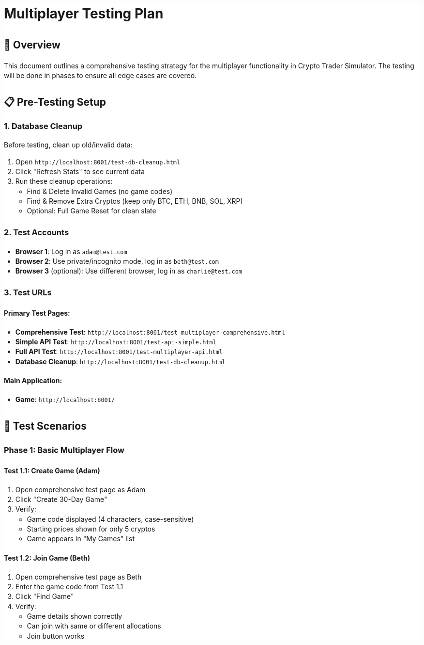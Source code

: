 # Multiplayer Testing Plan

## 🎯 Overview

This document outlines a comprehensive testing strategy for the multiplayer functionality in Crypto Trader Simulator. The testing will be done in phases to ensure all edge cases are covered.

## 📋 Pre-Testing Setup

### 1. Database Cleanup
Before testing, clean up old/invalid data:

1. Open `http://localhost:8001/test-db-cleanup.html`
2. Click "Refresh Stats" to see current data
3. Run these cleanup operations:
   - Find & Delete Invalid Games (no game codes)
   - Find & Remove Extra Cryptos (keep only BTC, ETH, BNB, SOL, XRP)
   - Optional: Full Game Reset for clean slate

### 2. Test Accounts
- **Browser 1**: Log in as `adam@test.com`
- **Browser 2**: Use private/incognito mode, log in as `beth@test.com`
- **Browser 3** (optional): Use different browser, log in as `charlie@test.com`

### 3. Test URLs

#### Primary Test Pages:
- **Comprehensive Test**: `http://localhost:8001/test-multiplayer-comprehensive.html`
- **Simple API Test**: `http://localhost:8001/test-api-simple.html`
- **Full API Test**: `http://localhost:8001/test-multiplayer-api.html`
- **Database Cleanup**: `http://localhost:8001/test-db-cleanup.html`

#### Main Application:
- **Game**: `http://localhost:8001/`

## 🧪 Test Scenarios

### Phase 1: Basic Multiplayer Flow

#### Test 1.1: Create Game (Adam)
1. Open comprehensive test page as Adam
2. Click "Create 30-Day Game"
3. Verify:
   - Game code displayed (4 characters, case-sensitive)
   - Starting prices shown for only 5 cryptos
   - Game appears in "My Games" list

#### Test 1.2: Join Game (Beth)
1. Open comprehensive test page as Beth
2. Enter the game code from Test 1.1
3. Click "Find Game"
4. Verify:
   - Game details shown correctly
   - Can join with same or different allocations
   - Join button works
